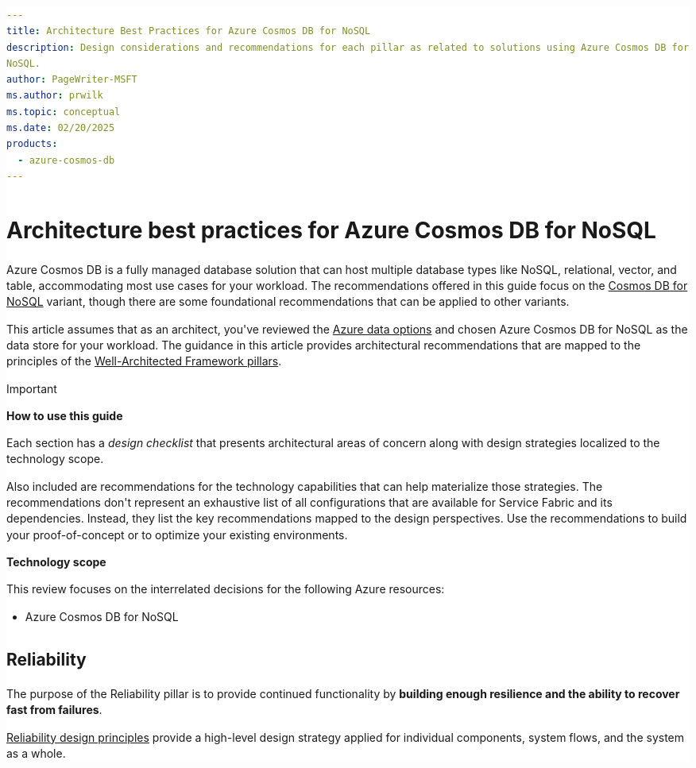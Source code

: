 ```yaml
---
title: Architecture Best Practices for Azure Cosmos DB for NoSQL
description: Design considerations and recommendations for each pillar as related to solutions using Azure Cosmos DB for NoSQL.
author: PageWriter-MSFT
ms.author: prwilk
ms.topic: conceptual
ms.date: 02/20/2025
products:
  - azure-cosmos-db
---
```


# Architecture best practices for Azure Cosmos DB for NoSQL

Azure Cosmos DB is a fully managed database solution that can host multiple database types like NoSQL, relational, vector, and table, accommodating most use cases for your workload. The recommendations offered in this guide focus on the [Cosmos DB for NoSQL](/azure/cosmos-db/nosql/) variant, though there are some foundational recommendations that can be applied to other variants.

This article assumes that as an architect, you've reviewed the [Azure data options](/azure/architecture/guide/technology-choices/data-options) and chosen Azure Cosmos DB for NoSQL as the data store for your workload. The guidance in this article provides architectural recommendations that are mapped to the principles of the [Well-Architected Framework pillars](../pillars.md).

> [!IMPORTANT]
>
> **How to use this guide**
>
> Each section has a *design checklist* that presents architectural areas of concern along with design strategies localized to the technology scope.
>
> Also included are recommendations for the technology capabilities that can help materialize those strategies. The recommendations don't represent an exhaustive list of all configurations that are available for Service Fabric and its dependencies. Instead, they list the key recommendations mapped to the design perspectives. Use the recommendations to build your proof-of-concept or to optimize your existing environments.
>

**Technology scope**

This review focuses on the interrelated decisions for the following Azure resources:

- Azure Cosmos DB for NoSQL

## Reliability

The purpose of the Reliability pillar is to provide continued functionality by **building enough resilience and the ability to recover fast from failures**.

[Reliability design principles](../reliability/principles.md) provide a high-level design strategy applied for individual components, system flows, and the system as a whole.
